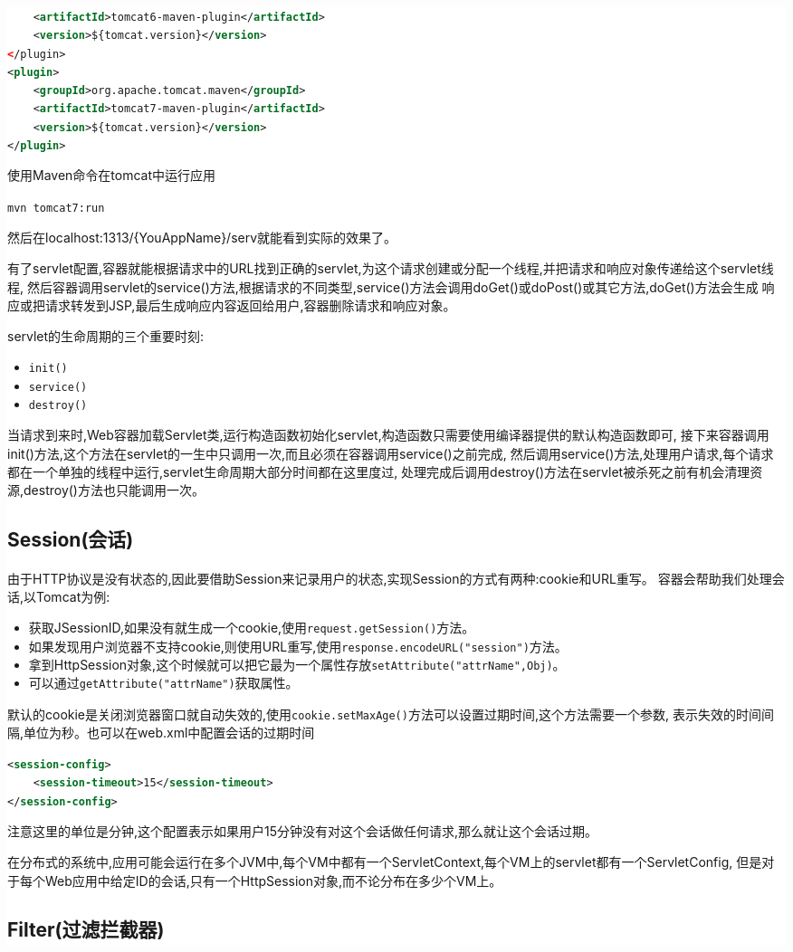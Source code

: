 ```xml
    <artifactId>tomcat6-maven-plugin</artifactId>
    <version>${tomcat.version}</version>
</plugin>
<plugin>
    <groupId>org.apache.tomcat.maven</groupId>
    <artifactId>tomcat7-maven-plugin</artifactId>
    <version>${tomcat.version}</version>
</plugin>
```
使用Maven命令在tomcat中运行应用
```
mvn tomcat7:run
```
然后在localhost:1313/{YouAppName}/serv就能看到实际的效果了。

有了servlet配置,容器就能根据请求中的URL找到正确的servlet,为这个请求创建或分配一个线程,并把请求和响应对象传递给这个servlet线程,
然后容器调用servlet的service()方法,根据请求的不同类型,service()方法会调用doGet()或doPost()或其它方法,doGet()方法会生成
响应或把请求转发到JSP,最后生成响应内容返回给用户,容器删除请求和响应对象。

servlet的生命周期的三个重要时刻:

+ ``init()``
+ ``service()``
+ ``destroy()``

当请求到来时,Web容器加载Servlet类,运行构造函数初始化servlet,构造函数只需要使用编译器提供的默认构造函数即可,
接下来容器调用init()方法,这个方法在servlet的一生中只调用一次,而且必须在容器调用service()之前完成,
然后调用service()方法,处理用户请求,每个请求都在一个单独的线程中运行,servlet生命周期大部分时间都在这里度过,
处理完成后调用destroy()方法在servlet被杀死之前有机会清理资源,destroy()方法也只能调用一次。

## Session(会话)

由于HTTP协议是没有状态的,因此要借助Session来记录用户的状态,实现Session的方式有两种:cookie和URL重写。
容器会帮助我们处理会话,以Tomcat为例:

+ 获取JSessionID,如果没有就生成一个cookie,使用``request.getSession()``方法。
+ 如果发现用户浏览器不支持cookie,则使用URL重写,使用``response.encodeURL("session")``方法。
+ 拿到HttpSession对象,这个时候就可以把它最为一个属性存放``setAttribute("attrName",Obj)``。
+ 可以通过``getAttribute("attrName")``获取属性。

默认的cookie是关闭浏览器窗口就自动失效的,使用``cookie.setMaxAge()``方法可以设置过期时间,这个方法需要一个参数,
表示失效的时间间隔,单位为秒。也可以在web.xml中配置会话的过期时间
```xml
<session-config>
    <session-timeout>15</session-timeout>
</session-config>
```
注意这里的单位是分钟,这个配置表示如果用户15分钟没有对这个会话做任何请求,那么就让这个会话过期。

在分布式的系统中,应用可能会运行在多个JVM中,每个VM中都有一个ServletContext,每个VM上的servlet都有一个ServletConfig,
但是对于每个Web应用中给定ID的会话,只有一个HttpSession对象,而不论分布在多少个VM上。

## Filter(过滤拦截器)
